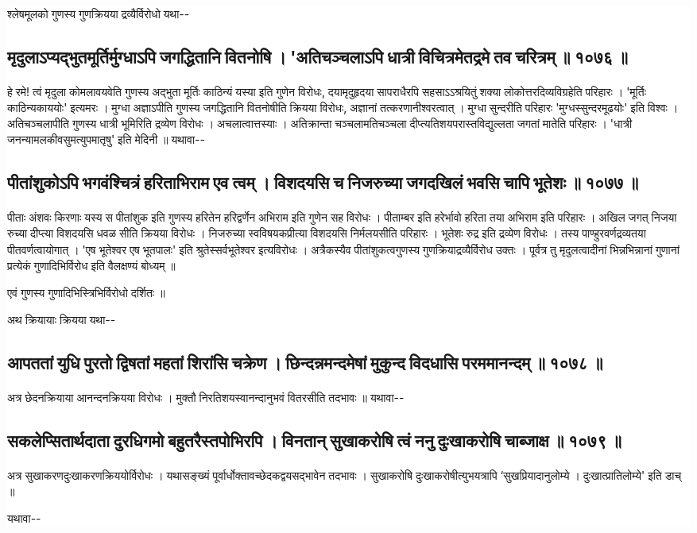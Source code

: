 श्लेषमूलको गुणस्य गुणक्रियया द्रव्यैर्विरोधो यथा--



## मृदुलाऽप्यद्भुतमूर्तिर्मुग्धाऽपि जगद्धितानि वितनोषि । 'अतिचञ्चलाऽपि धात्री विचित्रमेतद्रमे तव चरित्रम् ॥ १०७६ ॥

हे रमे! त्वं मृदुला कोमलावयवेति गुणस्य अद्भुता मूर्तिः काठिन्यं यस्या
इति गुणेन विरोधः, दयामृदुहृदया सापराधैरपि सहसाऽऽश्रयितुं शक्या
लोकोत्तरदिव्यविग्रहेति परिहारः । 'मूर्तिः काठिन्यकाययोः' इत्यमरः ।
मुग्धा अज्ञाऽपीति गुणस्य जगद्धितानि वितनोषीति क्रियया विरोधः, अज्ञानां
तत्करणानीश्वरत्वात् । मुग्धा सुन्दरीति परिहारः 'मुग्धस्सुन्दरमूढयोः' इति
विश्वः । अतिचञ्चलापीति गुणस्य धात्री भूमिरिति द्रव्येण विरोधः ।
अचलात्वात्तस्याः । अतिक्रान्ता चञ्चलामतिचञ्चला
दीप्त्यतिशयपरास्तविद्युल्लता जगतां मातेति परिहारः । 'धात्री
जनन्यामलकीवसुमत्युपमातृषु' इति मेदिनी ॥ यथावा--



## पीतांशुकोऽपि भगवंश्चित्रं हरिताभिराम एव त्वम् । विशदयसि च निजरुच्या जगदखिलं भवसि चापि भूतेशः ॥ १०७७ ॥

पीताः अंशवः किरणाः यस्य स पीतांशुक इति गुणस्य हरितेन हरिद्वर्णेन अभिराम
इति गुणेन सह विरोधः । पीताम्बर इति हरेर्भावो हरिता तया अभिराम इति
परिहारः । अखिल जगत् निजया रुच्या दीप्त्या विशदयसि धवळ सीति क्रियया
विरोधः । निजरुच्या स्वविषयकप्रीत्या विशदयसि निर्मलयसीति परिहारः । भूतेशः
रुद्र इति द्रव्येण विरोधः । तस्य पाण्हुरवर्णद्रव्यतया पीतवर्णत्वायोगात्
। 'एष भूतेश्वर एष भूतपालः' इति श्रुतेस्सर्वभूतेश्वर इत्यविरोधः ।
अत्रैकस्यैव पीतांशुकत्वगुणस्य गुणक्रियाद्रव्यैर्विरोध उक्तः । पूर्वत्र
तु मृदुलत्वादीनां भिन्नभिन्नानां गुणानां प्रत्येकं गुणादिभिर्विरोध इति
वैलक्षण्यं बोध्यम् ॥

एवं गुणस्य गुणादिभिस्त्रिभिर्विरोधो दर्शितः ॥

अथ क्रियायाः क्रियया यथा--



## आपततां युधि पुरतो द्विषतां महतां शिरांसि चक्रेण । छिन्दन्नमन्दमेषां मुकुन्द विदधासि परममानन्दम् ॥ १०७८ ॥

अत्र छेदनक्रियाया आनन्दनक्रियया विरोधः । मुक्तौ निरतिशयस्वानन्दानुभवं
वितरसीति तदभावः ॥ यथावा--



## सकलेप्सितार्थदाता दुरधिगमो बहुतरैस्तपोभिरपि । विनतान् सुखाकरोषि त्वं ननु दुःखाकरोषि चाब्जाक्ष ॥ १०७९ ॥

अत्र सुखाकरणदुःखाकरणक्रिययोर्विरोधः । यथासङ्ख्यं
पूर्वार्धोक्तावच्छेदकद्वयसद्भावेन तदभावः । सुखाकरोषि
दुःखाकरोषीत्युभयत्रापि ‘सुखप्रियादानुलोम्ये । दुःखात्प्रातिलोम्ये' इति
डाच् ॥

यथावा--

